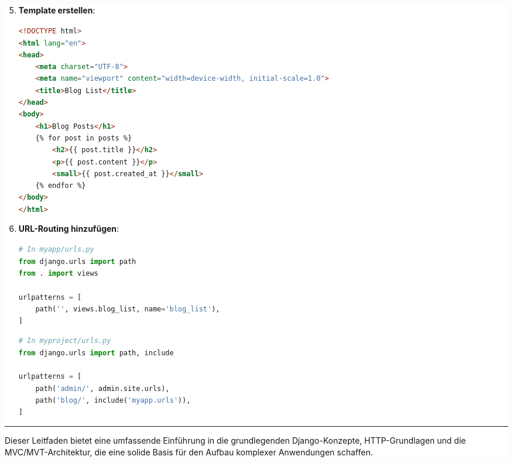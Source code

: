5. **Template erstellen**:
   ```html
   <!DOCTYPE html>
   <html lang="en">
   <head>
       <meta charset="UTF-8">
       <meta name="viewport" content="width=device-width, initial-scale=1.0">
       <title>Blog List</title>
   </head>
   <body>
       <h1>Blog Posts</h1>
       {% for post in posts %}
           <h2>{{ post.title }}</h2>
           <p>{{ post.content }}</p>
           <small>{{ post.created_at }}</small>
       {% endfor %}
   </body>
   </html>
   ```

6. **URL-Routing hinzufügen**:
   ```python
   # In myapp/urls.py
   from django.urls import path
   from . import views

   urlpatterns = [
       path('', views.blog_list, name='blog_list'),
   ]
   ```

   ```python
   # In myproject/urls.py
   from django.urls import path, include

   urlpatterns = [
       path('admin/', admin.site.urls),
       path('blog/', include('myapp.urls')),
   ]
   ```

---

Dieser Leitfaden bietet eine umfassende Einführung in die grundlegenden Django-Konzepte, HTTP-Grundlagen und die MVC/MVT-Architektur, die eine solide Basis für den Aufbau komplexer Anwendungen schaffen.
